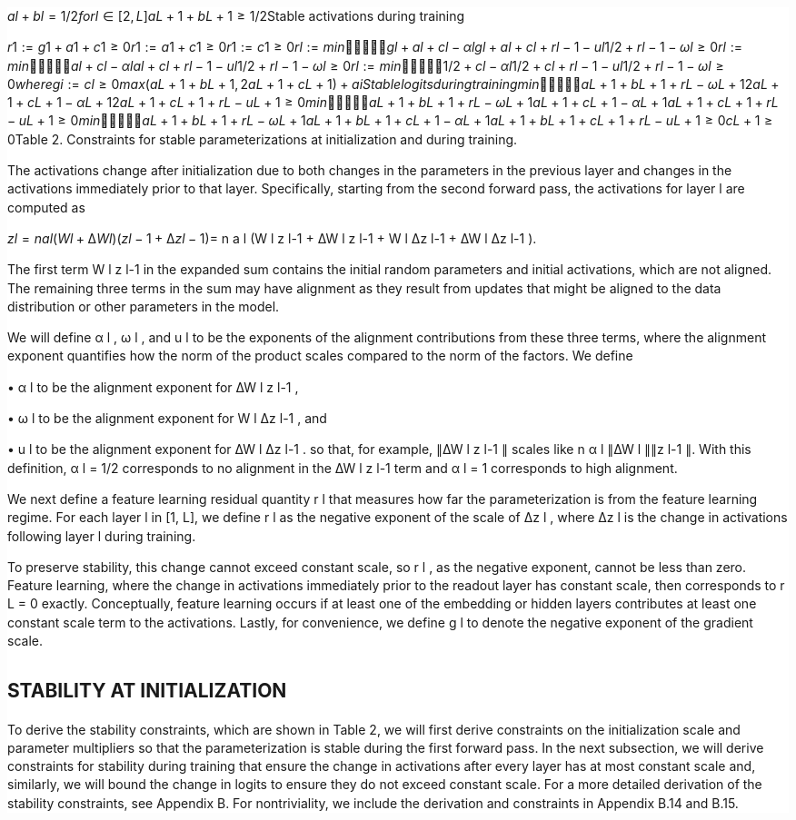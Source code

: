 $al + bl = 1/2 for l ∈ [2, L] aL+1 + bL+1 ≥ 1/2$Stable activations during training

$r1 := g1 + a1 + c1 ≥ 0 r1 := a1 + c1 ≥ 0 r1 := c1 ≥ 0 rl := min      gl + al + cl -αl gl + al + cl + rl-1 -ul 1/2 + rl-1 -ωl ≥ 0 rl := min      al + cl -αl al + cl + rl-1 -ul 1/2 + rl-1 -ωl ≥ 0 rl := min      1/2 + cl -αl 1/2 + cl + rl-1 -ul 1/2 + rl-1 -ωl ≥ 0 where gi := cl ≥ 0 max(aL+1 + bL+1, 2aL+1 + cL+1) + ai Stable logits during training min      aL+1 + bL+1 + rL -ωL+1 2aL+1 + cL+1 -αL+1 2aL+1 + cL+1 + rL -uL+1 ≥ 0 min      aL+1 + bL+1 + rL -ωL+1 aL+1 + cL+1 -αL+1 aL+1 + cL+1 + rL -uL+1 ≥ 0 min      aL+1 + bL+1 + rL -ωL+1 aL+1 + bL+1 + cL+1 -αL+1 aL+1 + bL+1 + cL+1 + rL -uL+1 ≥ 0 cL+1 ≥ 0$Table 2. Constraints for stable parameterizations at initialization and during training.

The activations change after initialization due to both changes in the parameters in the previous layer and changes in the activations immediately prior to that layer. Specifically, starting from the second forward pass, the activations for layer l are computed as

$z l = n a l (W l + ∆W l )(z l-1 + ∆z l-1 )$= n a l (W l z l-1 + ∆W l z l-1 + W l ∆z l-1 + ∆W l ∆z l-1 ).

The first term W l z l-1 in the expanded sum contains the initial random parameters and initial activations, which are not aligned. The remaining three terms in the sum may have alignment as they result from updates that might be aligned to the data distribution or other parameters in the model.

We will define α l , ω l , and u l to be the exponents of the alignment contributions from these three terms, where the alignment exponent quantifies how the norm of the product scales compared to the norm of the factors. We define

• α l to be the alignment exponent for ∆W l z l-1 ,

• ω l to be the alignment exponent for W l ∆z l-1 , and

• u l to be the alignment exponent for ∆W l ∆z l-1 . so that, for example, ∥∆W l z l-1 ∥ scales like n α l ∥∆W l ∥∥z l-1 ∥. With this definition, α l = 1/2 corresponds to no alignment in the ∆W l z l-1 term and α l = 1 corresponds to high alignment.

We next define a feature learning residual quantity r l that measures how far the parameterization is from the feature learning regime. For each layer l in [1, L], we define r l as the negative exponent of the scale of ∆z l , where ∆z l is the change in activations following layer l during training.

To preserve stability, this change cannot exceed constant scale, so r l , as the negative exponent, cannot be less than zero. Feature learning, where the change in activations immediately prior to the readout layer has constant scale, then corresponds to r L = 0 exactly. Conceptually, feature learning occurs if at least one of the embedding or hidden layers contributes at least one constant scale term to the activations. Lastly, for convenience, we define g l to denote the negative exponent of the gradient scale.

## STABILITY AT INITIALIZATION

To derive the stability constraints, which are shown in Table 2, we will first derive constraints on the initialization scale and parameter multipliers so that the parameterization is stable during the first forward pass. In the next subsection, we will derive constraints for stability during training that ensure the change in activations after every layer has at most constant scale and, similarly, we will bound the change in logits to ensure they do not exceed constant scale. For a more detailed derivation of the stability constraints, see Appendix B. For nontriviality, we include the derivation and constraints in Appendix B.14 and B.15.

